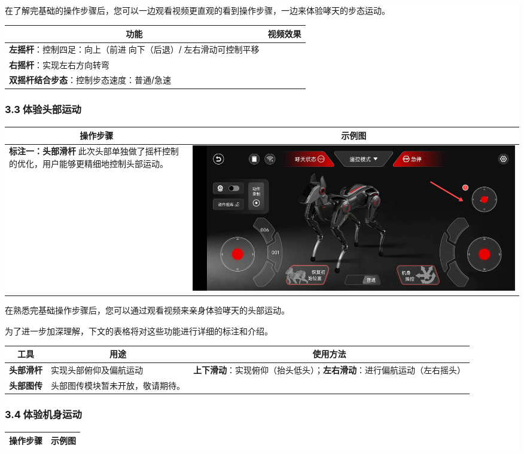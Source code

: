 在了解完基础的操作步骤后，您可以一边观看视频更直观的看到操作步骤，一边来体验哮天的步态运动。

| 功能 | 视频效果 |
|----|----|
| **左摇杆**：控制四足：向上（前进 向下（后退）/ 左右滑动可控制平移 | <iframe width="780" height="400" src="https://www.youtube.com/embed/sddgrfJwklk?si=AZlOMtSLRWS6SC_o" title="YouTube video player" frameborder="0" allow="accelerometer; autoplay; clipboard-write; encrypted-media; gyroscope; picture-in-picture; web-share" referrerpolicy="strict-origin-when-cross-origin" allowfullscreen></iframe> |
| **右摇杆**：实现左右方向转弯 | <iframe width="780" height="400" src="https://www.youtube.com/embed/K-hf0xVGXPQ?si=JcGrO0wLIagjwVRC" title="YouTube video player" frameborder="0" allow="accelerometer; autoplay; clipboard-write; encrypted-media; gyroscope; picture-in-picture; web-share" referrerpolicy="strict-origin-when-cross-origin" allowfullscreen></iframe> |
| **双摇杆结合步态**：控制步态速度：普通/急速  | <iframe width="780" height="400" src="https://www.youtube.com/embed/rxBW_JiWsoE?si=fcfcMxC_ozY2hzIR" title="YouTube video player" frameborder="0" allow="accelerometer; autoplay; clipboard-write; encrypted-media; gyroscope; picture-in-picture; web-share" referrerpolicy="strict-origin-when-cross-origin" allowfullscreen></iframe> |

### 3.3 体验头部运动

| 操作步骤 | 示例图 |
|------|-------|
| **标注一：头部滑杆** 此次头部单独做了摇杆控制的优化，用户能够更精细地控制头部运动。|![app_head](./img/Quick_use_img/app_head.jpg) |

在熟悉完基础操作步骤后，您可以通过观看视频来亲身体验哮天的头部运动。

<iframe width="780" height="400" src="https://www.youtube.com/embed/lsRLkfgB-U0?si=B36pN0rV2jiTT3Nr" title="YouTube video player" frameborder="0" allow="accelerometer; autoplay; clipboard-write; encrypted-media; gyroscope; picture-in-picture; web-share" referrerpolicy="strict-origin-when-cross-origin" allowfullscreen></iframe>

为了进一步加深理解，下文的表格将对这些功能进行详细的标注和介绍。

| 工具 | 用途 | 使用方法 |
|----|----|----|
| **头部滑杆** | 实现头部俯仰及偏航运动 | **上下滑动**：实现俯仰（抬头低头）；**左右滑动**：进行偏航运动（左右摇头）|
| **头部图传** | 头部图传模块暂未开放，敬请期待。| | 

### 3.4 体验机身运动

| 操作步骤 | 示例图 |
|------|-------|